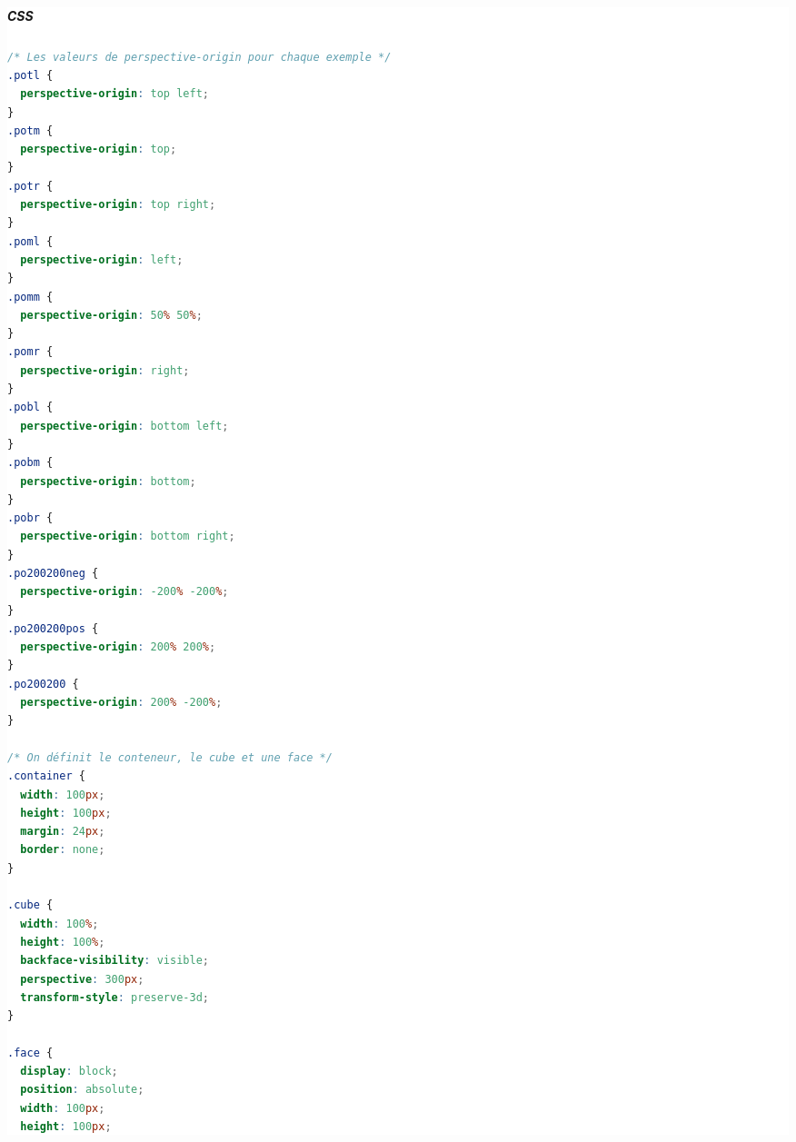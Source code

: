```html
```

##### CSS

```css
/* Les valeurs de perspective-origin pour chaque exemple */
.potl {
  perspective-origin: top left;
}
.potm {
  perspective-origin: top;
}
.potr {
  perspective-origin: top right;
}
.poml {
  perspective-origin: left;
}
.pomm {
  perspective-origin: 50% 50%;
}
.pomr {
  perspective-origin: right;
}
.pobl {
  perspective-origin: bottom left;
}
.pobm {
  perspective-origin: bottom;
}
.pobr {
  perspective-origin: bottom right;
}
.po200200neg {
  perspective-origin: -200% -200%;
}
.po200200pos {
  perspective-origin: 200% 200%;
}
.po200200 {
  perspective-origin: 200% -200%;
}

/* On définit le conteneur, le cube et une face */
.container {
  width: 100px;
  height: 100px;
  margin: 24px;
  border: none;
}

.cube {
  width: 100%;
  height: 100%;
  backface-visibility: visible;
  perspective: 300px;
  transform-style: preserve-3d;
}

.face {
  display: block;
  position: absolute;
  width: 100px;
  height: 100px;
```